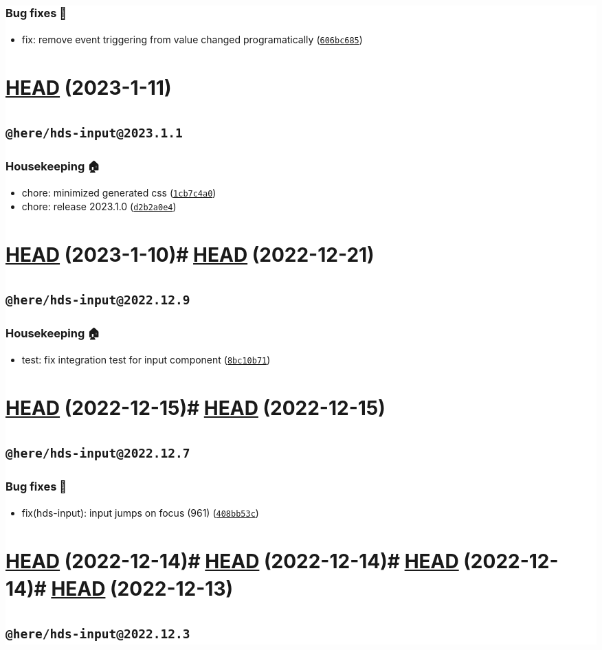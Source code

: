 ### Bug fixes :bug:
- fix: remove event triggering from value changed programatically ([`606bc685`](https://main.gitlab.in.here.com/design/here-design-system/web/hds/-/commit/606bc685))
# [HEAD](https://main.gitlab.in.here.com/design/here-design-system/web/hds/-/compare/2023.1.0...HEAD) (2023-1-11)
## `@here/hds-input@2023.1.1`

### Housekeeping :house:
- chore: minimized generated css ([`1cb7c4a0`](https://main.gitlab.in.here.com/design/here-design-system/web/hds/-/commit/1cb7c4a0))
- chore: release 2023.1.0 ([`d2b2a0e4`](https://main.gitlab.in.here.com/design/here-design-system/web/hds/-/commit/d2b2a0e4))
# [HEAD](https://main.gitlab.in.here.com/design/here-design-system/web/hds/-/compare/2023.0.0...HEAD) (2023-1-10)# [HEAD](https://main.gitlab.in.here.com/design/here-design-system/web/hds/-/compare/2022.12.8...HEAD) (2022-12-21)
## `@here/hds-input@2022.12.9`

### Housekeeping :house:
- test: fix integration test for input component ([`8bc10b71`](https://main.gitlab.in.here.com/design/here-design-system/web/hds/-/commit/8bc10b71))
# [HEAD](https://main.gitlab.in.here.com/design/here-design-system/web/hds/-/compare/2022.12.7...HEAD) (2022-12-15)# [HEAD](https://main.gitlab.in.here.com/design/here-design-system/web/hds/-/compare/2022.12.6...HEAD) (2022-12-15)
## `@here/hds-input@2022.12.7`

### Bug fixes :bug:
- fix(hds-input): input jumps on focus (961) ([`408bb53c`](https://main.gitlab.in.here.com/design/here-design-system/web/hds/-/commit/408bb53c))
# [HEAD](https://main.gitlab.in.here.com/design/here-design-system/web/hds/-/compare/2022.12.5...HEAD) (2022-12-14)# [HEAD](https://main.gitlab.in.here.com/design/here-design-system/web/hds/-/compare/2022.12.4...HEAD) (2022-12-14)# [HEAD](https://main.gitlab.in.here.com/design/here-design-system/web/hds/-/compare/2022.12.3...HEAD) (2022-12-14)# [HEAD](https://main.gitlab.in.here.com/design/here-design-system/web/hds/-/compare/2022.12.2...HEAD) (2022-12-13)
## `@here/hds-input@2022.12.3`
